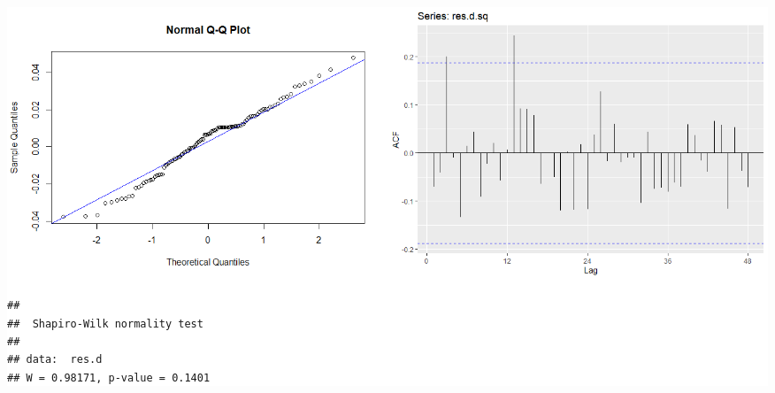 <img src="LL-174-Final_files/figure-markdown_strict/Diagnostic-Model-d-5.png" width="50%" /><img src="LL-174-Final_files/figure-markdown_strict/Diagnostic-Model-d-6.png" width="50%" />

    ## 
    ##  Shapiro-Wilk normality test
    ## 
    ## data:  res.d
    ## W = 0.98171, p-value = 0.1401
